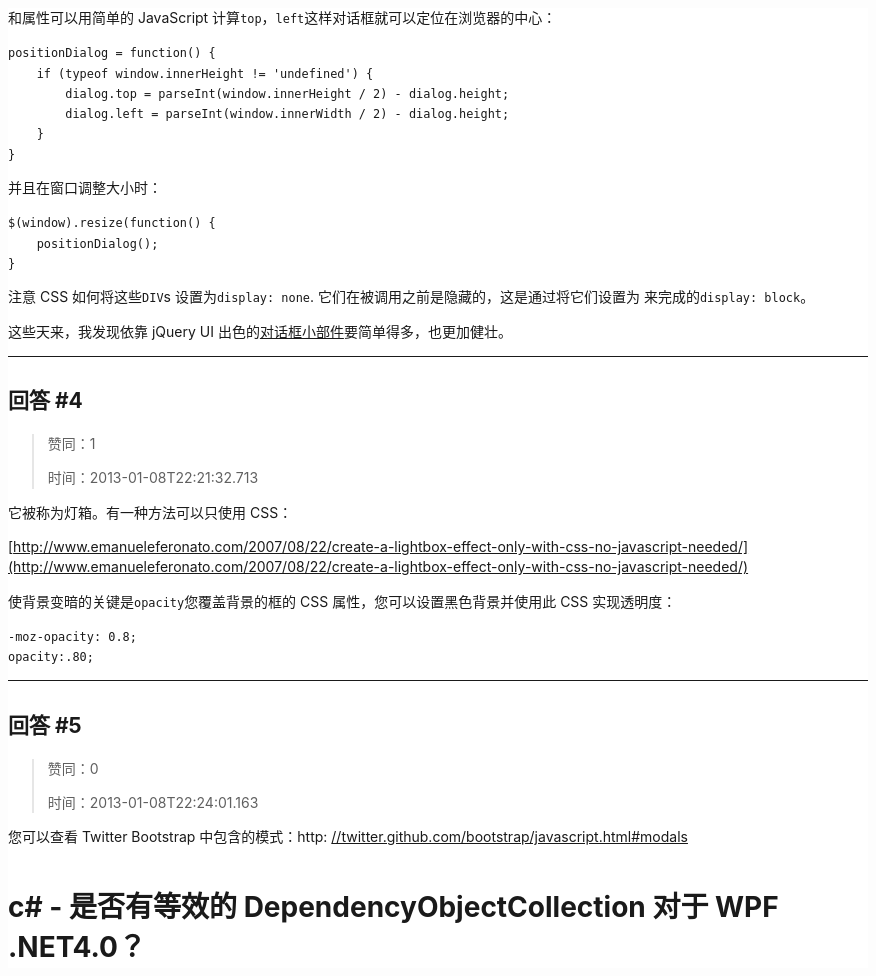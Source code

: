 和属性可以用简单的 JavaScript 计算`top`，`left`这样对话框就可以定位在浏览器的中心：

```
positionDialog = function() {
    if (typeof window.innerHeight != 'undefined') {
        dialog.top = parseInt(window.innerHeight / 2) - dialog.height;
        dialog.left = parseInt(window.innerWidth / 2) - dialog.height;
    }
} 
```

并且在窗口调整大小时：

```
$(window).resize(function() {
    positionDialog();
} 
```

注意 CSS 如何将这些`DIV`s 设置为`display: none`. 它们在被调用之前是隐藏的，这是通过将它们设置为 来完成的`display: block`。

这些天来，我发现依靠 jQuery UI 出色的[对话框小部件](http://jqueryui.com/dialog/)要简单得多，也更加健壮。

* * *

## 回答 #4

> 赞同：1
> 
> 时间：2013-01-08T22:21:32.713

它被称为灯箱。有一种方法可以只使用 CSS：

[http://www.emanueleferonato.com/2007/08/22/create-a-lightbox-effect-only-with-css-no-javascript-needed/](http://www.emanueleferonato.com/2007/08/22/create-a-lightbox-effect-only-with-css-no-javascript-needed/)

使背景变暗的关键是`opacity`您覆盖背景的框的 CSS 属性，您可以设置黑色背景并使用此 CSS 实现透明度：

```
-moz-opacity: 0.8;
opacity:.80; 
```

* * *

## 回答 #5

> 赞同：0
> 
> 时间：2013-01-08T22:24:01.163

您可以查看 Twitter Bootstrap 中包含的模式：http: [//twitter.github.com/bootstrap/javascript.html#modals](http://twitter.github.com/bootstrap/javascript.html#modals)

# c# - 是否有等效的 DependencyObjectCollection 对于 WPF .NET4.0？
